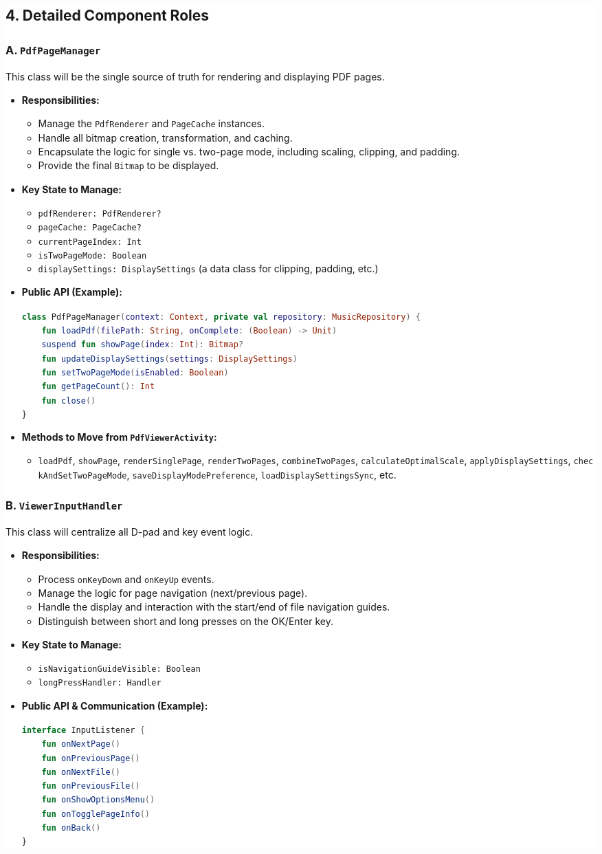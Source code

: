 ## 4. Detailed Component Roles

### A. `PdfPageManager`

This class will be the single source of truth for rendering and displaying PDF pages.

-   **Responsibilities:**
    -   Manage the `PdfRenderer` and `PageCache` instances.
    -   Handle all bitmap creation, transformation, and caching.
    -   Encapsulate the logic for single vs. two-page mode, including scaling, clipping, and padding.
    -   Provide the final `Bitmap` to be displayed.

-   **Key State to Manage:**
    -   `pdfRenderer: PdfRenderer?`
    -   `pageCache: PageCache?`
    -   `currentPageIndex: Int`
    -   `isTwoPageMode: Boolean`
    -   `displaySettings: DisplaySettings` (a data class for clipping, padding, etc.)

-   **Public API (Example):**
    ```kotlin
    class PdfPageManager(context: Context, private val repository: MusicRepository) {
        fun loadPdf(filePath: String, onComplete: (Boolean) -> Unit)
        suspend fun showPage(index: Int): Bitmap?
        fun updateDisplaySettings(settings: DisplaySettings)
        fun setTwoPageMode(isEnabled: Boolean)
        fun getPageCount(): Int
        fun close()
    }
    ```

-   **Methods to Move from `PdfViewerActivity`:**
    -   `loadPdf`, `showPage`, `renderSinglePage`, `renderTwoPages`, `combineTwoPages`, `calculateOptimalScale`, `applyDisplaySettings`, `checkAndSetTwoPageMode`, `saveDisplayModePreference`, `loadDisplaySettingsSync`, etc.

### B. `ViewerInputHandler`

This class will centralize all D-pad and key event logic.

-   **Responsibilities:**
    -   Process `onKeyDown` and `onKeyUp` events.
    -   Manage the logic for page navigation (next/previous page).
    -   Handle the display and interaction with the start/end of file navigation guides.
    -   Distinguish between short and long presses on the OK/Enter key.

-   **Key State to Manage:**
    -   `isNavigationGuideVisible: Boolean`
    -   `longPressHandler: Handler`

-   **Public API & Communication (Example):**
    ```kotlin
    interface InputListener {
        fun onNextPage()
        fun onPreviousPage()
        fun onNextFile()
        fun onPreviousFile()
        fun onShowOptionsMenu()
        fun onTogglePageInfo()
        fun onBack()
    }
